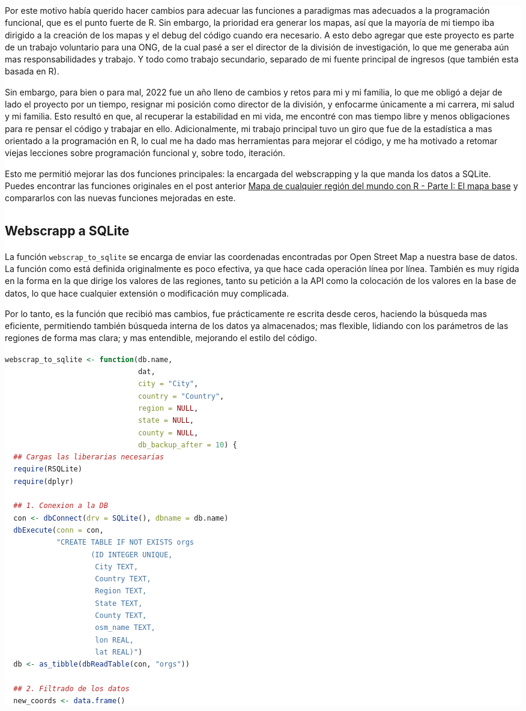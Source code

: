 Por este motivo había querido hacer cambios para adecuar las funciones a paradigmas mas adecuados a la programación funcional, que es el punto fuerte de R. Sin embargo, la prioridad era generar los mapas, así que la mayoría de mi tiempo iba dirigido a la creación de los mapas y el debug del código cuando era necesario. A esto debo agregar que este proyecto es parte de un trabajo voluntario para una ONG, de la cual pasé a ser el director de la división de investigación, lo que me generaba aún mas responsabilidades y trabajo. Y todo como trabajo secundario, separado de mi fuente principal de ingresos (que también esta basada en R).

Sin embargo, para bien o para mal, 2022 fue un año lleno de cambios y retos para mi y mi familia, lo que me obligó a dejar de lado el proyecto por un tiempo, resignar mi posición como director de la división, y enfocarme únicamente a mi carrera, mi salud y mi familia. Esto resultó en que, al recuperar la estabilidad en mi vida, me encontré con mas tiempo libre y menos obligaciones para re pensar el código y trabajar en ello. Adicionalmente, mi trabajo principal tuvo un giro que fue de la estadística a mas orientado a la programación en R, lo cual me ha dado mas herramientas para mejorar el código, y me ha motivado a retomar viejas lecciones sobre programación funcional y, sobre todo, iteración. 

Esto me permitió mejorar las dos funciones principales: la encargada del webscrapping y la que manda los datos a SQLite. Puedes encontrar las funciones originales en el post anterior [Mapa de cualquier región del mundo con R - Parte I: El mapa base](https://blog.rwhitedwarf.com/es/post/2022/mapa_de_cualquier_region_con_ggplot2_i/) y compararlos con las nuevas funciones mejoradas en este.

## Webscrapp a SQLite
La función `webscrap_to_sqlite` se encarga de enviar las coordenadas encontradas por Open Street Map a nuestra base de datos. La función como está definida originalmente es poco efectiva, ya que hace cada operación línea por línea. También es muy rígida en la forma en la que dirige los valores de las regiones, tanto su petición a la API como la colocación de los valores en la base de datos, lo que hace cualquier extensión o modificación muy complicada.

Por lo tanto, es la función que recibió mas cambios, fue prácticamente re escrita desde ceros, haciendo la búsqueda mas eficiente, permitiendo también búsqueda interna de los datos ya almacenados; mas flexible, lidiando con los parámetros de las regiones de forma mas clara; y mas entendible, mejorando el estilo del código.



```r
webscrap_to_sqlite <- function(db.name,
                               dat,
                               city = "City",
                               country = "Country",
                               region = NULL,
                               state = NULL,
                               county = NULL,
                               db_backup_after = 10) {
  ## Cargas las liberarias necesarias
  require(RSQLite)
  require(dplyr)

  ## 1. Conexion a la DB
  con <- dbConnect(drv = SQLite(), dbname = db.name)
  dbExecute(conn = con,
            "CREATE TABLE IF NOT EXISTS orgs
                    (ID INTEGER UNIQUE,
                     City TEXT,
                     Country TEXT, 
                     Region TEXT,
                     State TEXT,
                     County TEXT,
                     osm_name TEXT,
                     lon REAL,
                     lat REAL)")
  db <- as_tibble(dbReadTable(con, "orgs"))

  ## 2. Filtrado de los datos
  new_coords <- data.frame()
```